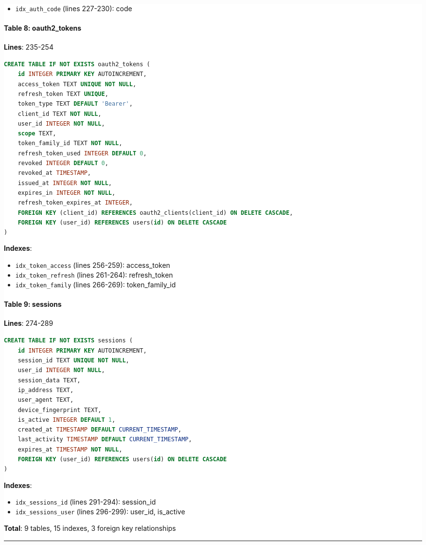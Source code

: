 - `idx_auth_code` (lines 227-230): code

#### Table 8: oauth2_tokens
**Lines**: 235-254
```sql
CREATE TABLE IF NOT EXISTS oauth2_tokens (
    id INTEGER PRIMARY KEY AUTOINCREMENT,
    access_token TEXT UNIQUE NOT NULL,
    refresh_token TEXT UNIQUE,
    token_type TEXT DEFAULT 'Bearer',
    client_id TEXT NOT NULL,
    user_id INTEGER NOT NULL,
    scope TEXT,
    token_family_id TEXT NOT NULL,
    refresh_token_used INTEGER DEFAULT 0,
    revoked INTEGER DEFAULT 0,
    revoked_at TIMESTAMP,
    issued_at INTEGER NOT NULL,
    expires_in INTEGER NOT NULL,
    refresh_token_expires_at INTEGER,
    FOREIGN KEY (client_id) REFERENCES oauth2_clients(client_id) ON DELETE CASCADE,
    FOREIGN KEY (user_id) REFERENCES users(id) ON DELETE CASCADE
)
```
**Indexes**:
- `idx_token_access` (lines 256-259): access_token
- `idx_token_refresh` (lines 261-264): refresh_token
- `idx_token_family` (lines 266-269): token_family_id

#### Table 9: sessions
**Lines**: 274-289
```sql
CREATE TABLE IF NOT EXISTS sessions (
    id INTEGER PRIMARY KEY AUTOINCREMENT,
    session_id TEXT UNIQUE NOT NULL,
    user_id INTEGER NOT NULL,
    session_data TEXT,
    ip_address TEXT,
    user_agent TEXT,
    device_fingerprint TEXT,
    is_active INTEGER DEFAULT 1,
    created_at TIMESTAMP DEFAULT CURRENT_TIMESTAMP,
    last_activity TIMESTAMP DEFAULT CURRENT_TIMESTAMP,
    expires_at TIMESTAMP NOT NULL,
    FOREIGN KEY (user_id) REFERENCES users(id) ON DELETE CASCADE
)
```
**Indexes**:
- `idx_sessions_id` (lines 291-294): session_id
- `idx_sessions_user` (lines 296-299): user_id, is_active

**Total**: 9 tables, 15 indexes, 3 foreign key relationships

---